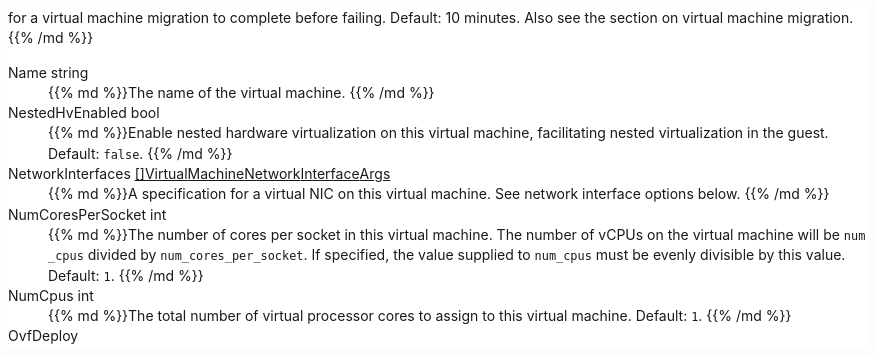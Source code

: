 for a virtual machine migration to complete before failing. Default: 10
minutes. Also see the section on virtual machine
migration.
{{% /md %}}</dd><dt class="property-optional"
            title="Optional">
        <span id="name_go">
<a href="#name_go" style="color: inherit; text-decoration: inherit;">Name</a>
</span>
        <span class="property-indicator"></span>
        <span class="property-type">string</span>
    </dt>
    <dd>{{% md %}}The name of the virtual machine.
{{% /md %}}</dd><dt class="property-optional"
            title="Optional">
        <span id="nestedhvenabled_go">
<a href="#nestedhvenabled_go" style="color: inherit; text-decoration: inherit;">Nested<wbr>Hv<wbr>Enabled</a>
</span>
        <span class="property-indicator"></span>
        <span class="property-type">bool</span>
    </dt>
    <dd>{{% md %}}Enable nested hardware virtualization on
this virtual machine, facilitating nested virtualization in the guest.
Default: `false`.
{{% /md %}}</dd><dt class="property-optional"
            title="Optional">
        <span id="networkinterfaces_go">
<a href="#networkinterfaces_go" style="color: inherit; text-decoration: inherit;">Network<wbr>Interfaces</a>
</span>
        <span class="property-indicator"></span>
        <span class="property-type"><a href="#virtualmachinenetworkinterface">[]Virtual<wbr>Machine<wbr>Network<wbr>Interface<wbr>Args</a></span>
    </dt>
    <dd>{{% md %}}A specification for a virtual NIC on this
virtual machine. See network interface options
below.
{{% /md %}}</dd><dt class="property-optional"
            title="Optional">
        <span id="numcorespersocket_go">
<a href="#numcorespersocket_go" style="color: inherit; text-decoration: inherit;">Num<wbr>Cores<wbr>Per<wbr>Socket</a>
</span>
        <span class="property-indicator"></span>
        <span class="property-type">int</span>
    </dt>
    <dd>{{% md %}}The number of cores per socket in this
virtual machine. The number of vCPUs on the virtual machine will be
`num_cpus` divided by `num_cores_per_socket`. If specified, the value
supplied to `num_cpus` must be evenly divisible by this value. Default: `1`.
{{% /md %}}</dd><dt class="property-optional"
            title="Optional">
        <span id="numcpus_go">
<a href="#numcpus_go" style="color: inherit; text-decoration: inherit;">Num<wbr>Cpus</a>
</span>
        <span class="property-indicator"></span>
        <span class="property-type">int</span>
    </dt>
    <dd>{{% md %}}The total number of virtual processor cores to assign
to this virtual machine. Default: `1`.
{{% /md %}}</dd><dt class="property-optional"
            title="Optional">
        <span id="ovfdeploy_go">
<a href="#ovfdeploy_go" style="color: inherit; text-decoration: inherit;">Ovf<wbr>Deploy</a>